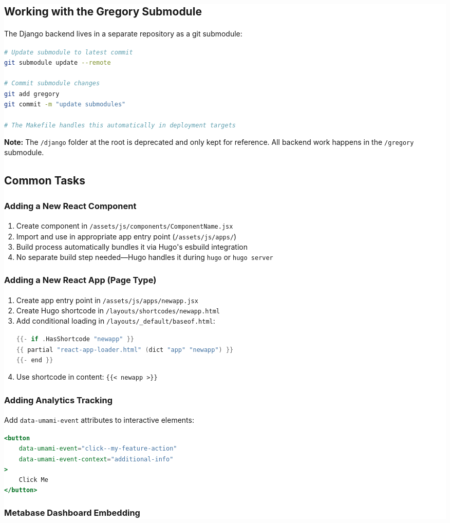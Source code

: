 ## Working with the Gregory Submodule

The Django backend lives in a separate repository as a git submodule:

```bash
# Update submodule to latest commit
git submodule update --remote

# Commit submodule changes
git add gregory
git commit -m "update submodules"

# The Makefile handles this automatically in deployment targets
```

**Note:** The `/django` folder at the root is deprecated and only kept for reference. All backend work happens in the `/gregory` submodule.

## Common Tasks

### Adding a New React Component

1. Create component in `/assets/js/components/ComponentName.jsx`
2. Import and use in appropriate app entry point (`/assets/js/apps/`)
3. Build process automatically bundles it via Hugo's esbuild integration
4. No separate build step needed—Hugo handles it during `hugo` or `hugo server`

### Adding a New React App (Page Type)

1. Create app entry point in `/assets/js/apps/newapp.jsx`
2. Create Hugo shortcode in `/layouts/shortcodes/newapp.html`
3. Add conditional loading in `/layouts/_default/baseof.html`:
   ```go
   {{- if .HasShortcode "newapp" }}
   {{ partial "react-app-loader.html" (dict "app" "newapp") }}
   {{- end }}
   ```
4. Use shortcode in content: `{{< newapp >}}`

### Adding Analytics Tracking

Add `data-umami-event` attributes to interactive elements:
```jsx
<button
	data-umami-event="click--my-feature-action"
	data-umami-event-context="additional-info"
>
	Click Me
</button>
```

### Metabase Dashboard Embedding
